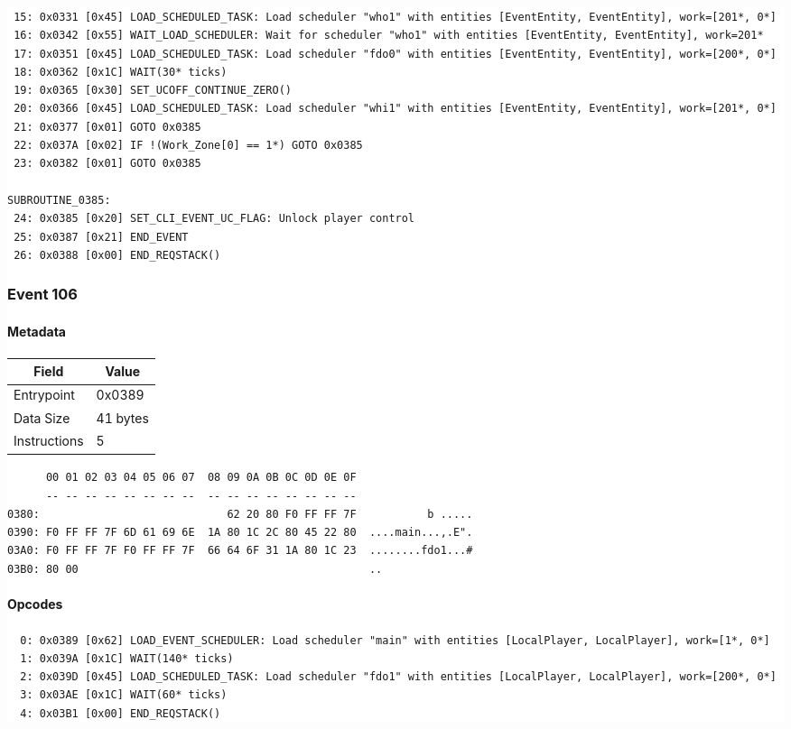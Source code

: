 ```
 15: 0x0331 [0x45] LOAD_SCHEDULED_TASK: Load scheduler "who1" with entities [EventEntity, EventEntity], work=[201*, 0*]
 16: 0x0342 [0x55] WAIT_LOAD_SCHEDULER: Wait for scheduler "who1" with entities [EventEntity, EventEntity], work=201*
 17: 0x0351 [0x45] LOAD_SCHEDULED_TASK: Load scheduler "fdo0" with entities [EventEntity, EventEntity], work=[200*, 0*]
 18: 0x0362 [0x1C] WAIT(30* ticks)
 19: 0x0365 [0x30] SET_UCOFF_CONTINUE_ZERO()
 20: 0x0366 [0x45] LOAD_SCHEDULED_TASK: Load scheduler "whi1" with entities [EventEntity, EventEntity], work=[201*, 0*]
 21: 0x0377 [0x01] GOTO 0x0385
 22: 0x037A [0x02] IF !(Work_Zone[0] == 1*) GOTO 0x0385
 23: 0x0382 [0x01] GOTO 0x0385

SUBROUTINE_0385:
 24: 0x0385 [0x20] SET_CLI_EVENT_UC_FLAG: Unlock player control
 25: 0x0387 [0x21] END_EVENT
 26: 0x0388 [0x00] END_REQSTACK()
```

### Event 106

#### Metadata

| Field        | Value    |
|--------------|----------|
| Entrypoint   | 0x0389   |
| Data Size    | 41 bytes |
| Instructions | 5        |

```
      00 01 02 03 04 05 06 07  08 09 0A 0B 0C 0D 0E 0F
      -- -- -- -- -- -- -- --  -- -- -- -- -- -- -- --
0380:                             62 20 80 F0 FF FF 7F           b .....
0390: F0 FF FF 7F 6D 61 69 6E  1A 80 1C 2C 80 45 22 80  ....main...,.E".
03A0: F0 FF FF 7F F0 FF FF 7F  66 64 6F 31 1A 80 1C 23  ........fdo1...#
03B0: 80 00                                             ..              
```

#### Opcodes

```
  0: 0x0389 [0x62] LOAD_EVENT_SCHEDULER: Load scheduler "main" with entities [LocalPlayer, LocalPlayer], work=[1*, 0*]
  1: 0x039A [0x1C] WAIT(140* ticks)
  2: 0x039D [0x45] LOAD_SCHEDULED_TASK: Load scheduler "fdo1" with entities [LocalPlayer, LocalPlayer], work=[200*, 0*]
  3: 0x03AE [0x1C] WAIT(60* ticks)
  4: 0x03B1 [0x00] END_REQSTACK()
```

